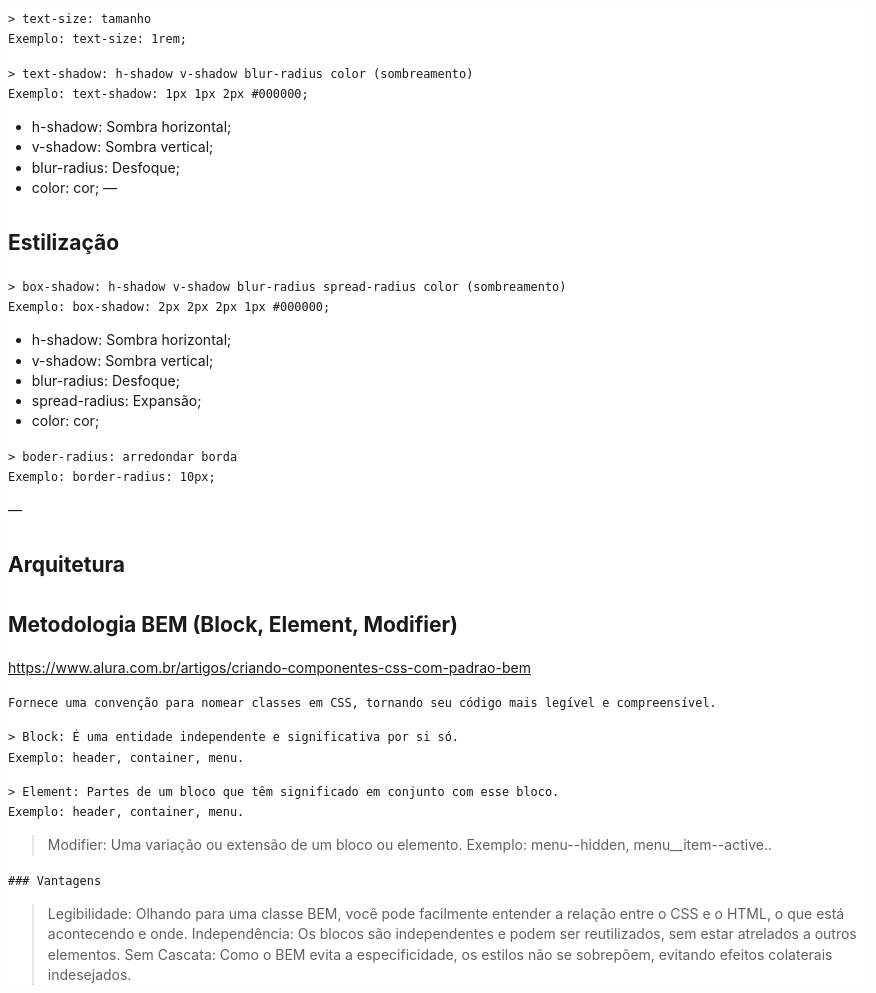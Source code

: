```
> text-size: tamanho
Exemplo: text-size: 1rem;
```
```
> text-shadow: h-shadow v-shadow blur-radius color (sombreamento)
Exemplo: text-shadow: 1px 1px 2px #000000;
```
- h-shadow: Sombra horizontal;
- v-shadow: Sombra vertical;
- blur-radius: Desfoque;
- color: cor;
—

## Estilização
```
> box-shadow: h-shadow v-shadow blur-radius spread-radius color (sombreamento)
Exemplo: box-shadow: 2px 2px 2px 1px #000000;
```
- h-shadow: Sombra horizontal;
- v-shadow: Sombra vertical;
- blur-radius: Desfoque;
- spread-radius: Expansão;
- color: cor;
```
> boder-radius: arredondar borda
Exemplo: border-radius: 10px;
```
—
## Arquitetura

## Metodologia BEM (Block, Element, Modifier)
https://www.alura.com.br/artigos/criando-componentes-css-com-padrao-bem

```
Fornece uma convenção para nomear classes em CSS, tornando seu código mais legível e compreensível.
```
```
> Block: É uma entidade independente e significativa por si só.
Exemplo: header, container, menu.
```
```
> Element: Partes de um bloco que têm significado em conjunto com esse bloco.
Exemplo: header, container, menu.
``````
> Modifier: Uma variação ou extensão de um bloco ou elemento.
Exemplo: menu--hidden, menu__item--active..
```
### Vantagens
```
> Legibilidade: Olhando para uma classe BEM, você pode facilmente entender a relação entre o CSS e o HTML, o que está acontecendo e onde.
> Independência: Os blocos são independentes e podem ser reutilizados, sem estar atrelados a outros elementos.
> Sem Cascata: Como o BEM evita a especificidade, os estilos não se sobrepõem, evitando efeitos colaterais indesejados.
```
